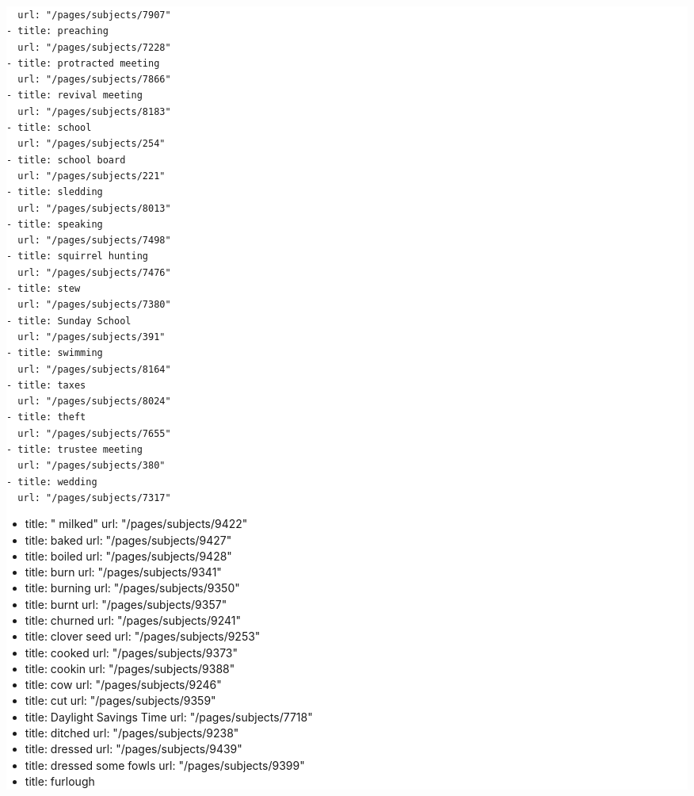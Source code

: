       url: "/pages/subjects/7907"
    - title: preaching
      url: "/pages/subjects/7228"
    - title: protracted meeting
      url: "/pages/subjects/7866"
    - title: revival meeting
      url: "/pages/subjects/8183"
    - title: school
      url: "/pages/subjects/254"
    - title: school board
      url: "/pages/subjects/221"
    - title: sledding
      url: "/pages/subjects/8013"
    - title: speaking
      url: "/pages/subjects/7498"
    - title: squirrel hunting
      url: "/pages/subjects/7476"
    - title: stew
      url: "/pages/subjects/7380"
    - title: Sunday School
      url: "/pages/subjects/391"
    - title: swimming
      url: "/pages/subjects/8164"
    - title: taxes
      url: "/pages/subjects/8024"
    - title: theft
      url: "/pages/subjects/7655"
    - title: trustee meeting
      url: "/pages/subjects/380"
    - title: wedding
      url: "/pages/subjects/7317"
  - title: " milked"
    url: "/pages/subjects/9422"
  - title: baked
    url: "/pages/subjects/9427"
  - title: boiled
    url: "/pages/subjects/9428"
  - title: burn
    url: "/pages/subjects/9341"
  - title: burning
    url: "/pages/subjects/9350"
  - title: burnt
    url: "/pages/subjects/9357"
  - title: churned
    url: "/pages/subjects/9241"
  - title: clover seed
    url: "/pages/subjects/9253"
  - title: cooked
    url: "/pages/subjects/9373"
  - title: cookin
    url: "/pages/subjects/9388"
  - title: cow
    url: "/pages/subjects/9246"
  - title: cut
    url: "/pages/subjects/9359"
  - title: Daylight Savings Time
    url: "/pages/subjects/7718"
  - title: ditched
    url: "/pages/subjects/9238"
  - title: dressed
    url: "/pages/subjects/9439"
  - title: dressed some fowls
    url: "/pages/subjects/9399"
  - title: furlough